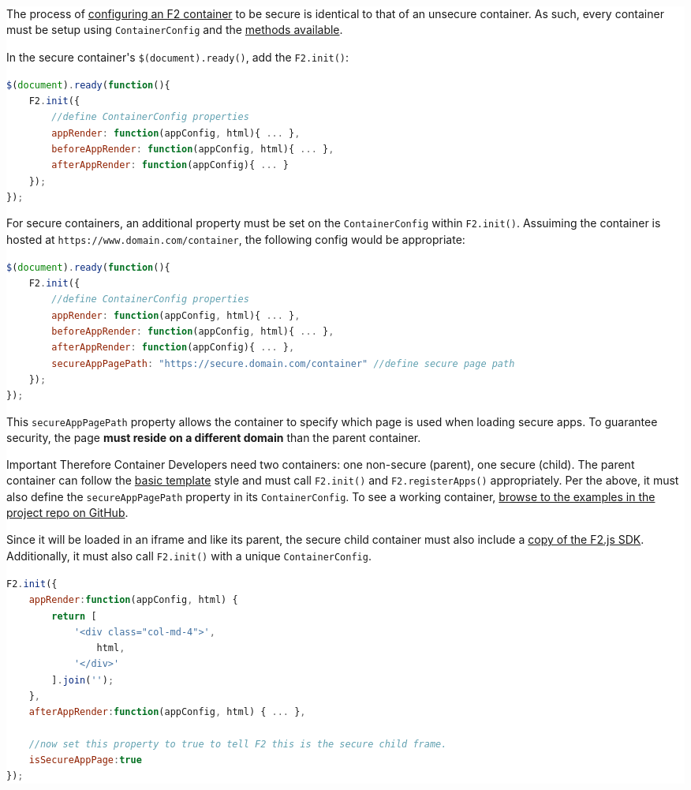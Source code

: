 The process of [configuring an F2 container](#container-config) to be secure is identical to that of an unsecure container. As such, every container must be setup using `ContainerConfig` and the [methods available](./sdk/classes/F2.ContainerConfig.html).

In the secure container's `$(document).ready()`, add the `F2.init()`:

```javascript
$(document).ready(function(){
    F2.init({
        //define ContainerConfig properties
        appRender: function(appConfig, html){ ... },
        beforeAppRender: function(appConfig, html){ ... },
        afterAppRender: function(appConfig){ ... }
    });
});
```

For secure containers, an additional property must be set on the `ContainerConfig` within `F2.init()`. Assuiming the container is hosted at `https://www.domain.com/container`, the following config would be appropriate:

```javascript
$(document).ready(function(){
    F2.init({
        //define ContainerConfig properties
        appRender: function(appConfig, html){ ... },
        beforeAppRender: function(appConfig, html){ ... },
        afterAppRender: function(appConfig){ ... },
        secureAppPagePath: "https://secure.domain.com/container" //define secure page path
    });
});
```

This `secureAppPagePath` property allows the container to specify which page is used when loading secure apps. To guarantee security, the page **must reside on a different domain** than the parent container. 

<span class="label label-danger">Important</span> Therefore Container Developers need two containers: one non-secure (parent), one secure (child). The parent container can follow the [basic template](#basic-container-template) style and must call `F2.init()` and `F2.registerApps()` appropriately. Per the above, it must also define the `secureAppPagePath` property in its `ContainerConfig`. To see a working container, [browse to the examples in the project repo on GitHub](https://github.com/OpenF2/F2).

Since it will be loaded in an iframe and like its parent, the secure child container must also include a [copy of the F2.js SDK](f2js-sdk.html). Additionally, it must also call `F2.init()` with a unique `ContainerConfig`. 

```javascript
F2.init({
    appRender:function(appConfig, html) {
        return [
            '<div class="col-md-4">',
                html,
            '</div>'
        ].join('');
    },
    afterAppRender:function(appConfig, html) { ... },

    //now set this property to true to tell F2 this is the secure child frame.
    isSecureAppPage:true
});
```
